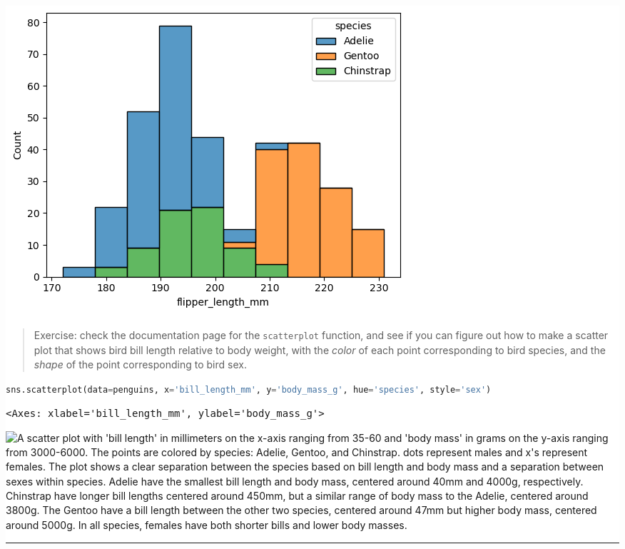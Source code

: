 ![A stacked histogram showing the distribution of 'flipper length' in millimeters for 3 species of penguins: Adelie, Gentoo, and Chinstrap. The x-axis ranges from 170-230mm and the y-axis is 'Count'. The bars are stacked on top of each other. The distributions for the 3 species are roughly normal. The Adelie species has a peak around 190mm with a count of 80, the Gentoo species has a peak around 210mm with a count of 20, and the Chinstrap species has a peak around 220mm with a count of 40.](Python-Day5_files/Python-Day5_115_1.png)
    


>Exercise: check the documentation page for the `scatterplot` function, and see if you can figure out how to make a scatter plot that shows bird bill length relative to body weight, with the *color* of each point corresponding to bird species, and the *shape* of the point corresponding to bird sex.


```python
sns.scatterplot(data=penguins, x='bill_length_mm', y='body_mass_g', hue='species', style='sex')
```




<pre class="output-block">
&lt;Axes: xlabel='bill_length_mm', ylabel='body_mass_g'&gt;
</pre>

![A scatter plot with 'bill length' in millimeters on the x-axis ranging from 35-60 and 'body mass' in grams on the y-axis ranging from 3000-6000. The points are colored by species: Adelie, Gentoo, and Chinstrap. dots represent males and x's represent females. The plot shows a clear separation between the species based on bill length and body mass and a separation between sexes within species. Adelie have the smallest bill length and body mass, centered around 40mm and 4000g, respectively. Chinstrap have longer bill lengths centered around 450mm, but a similar range of body mass to the Adelie, centered around 3800g. The Gentoo have a bill length between the other two species, centered around 47mm but higher body mass, centered around 5000g. In all species, females have both shorter bills and lower body masses.](Python-Day5_files/Python-Day5_117_1.png)
    


---




<style>

  /* Output table styles */

  div:has(> .dataframe) {
    width: 100%;
    overflow-x: auto;
  }
